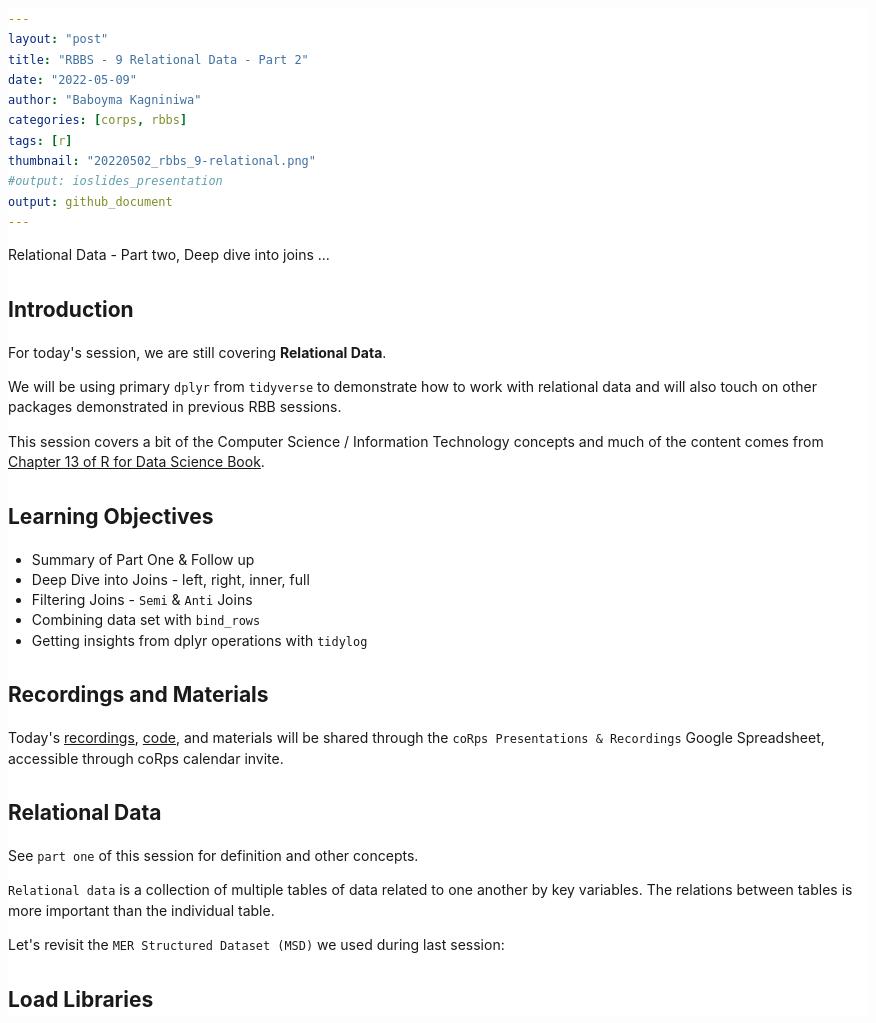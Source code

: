 ```yaml
---
layout: "post"
title: "RBBS - 9 Relational Data - Part 2"
date: "2022-05-09"
author: "Baboyma Kagniniwa"
categories: [corps, rbbs]
tags: [r]
thumbnail: "20220502_rbbs_9-relational.png"
#output: ioslides_presentation
output: github_document
---
```


Relational Data - Part two, Deep dive into joins ...

## Introduction

For today's session, we are still covering **Relational Data**.

We will be using primary `dplyr` from `tidyverse` to demonstrate how to work with relational data and will also touch on other packages demonstrated in previous RBB sessions. 

This session covers a bit of the Computer Science / Information Technology concepts and much of the content comes from [Chapter 13 of R for Data Science Book](https://r4ds.had.co.nz/relational-data.html).

## Learning Objectives

  - Summary of Part One & Follow up
  - Deep Dive into Joins - left, right, inner, full 
  - Filtering Joins - `Semi` & `Anti` Joins
  - Combining data set with `bind_rows`
  - Getting insights from dplyr operations with `tidylog`

## Recordings and Materials

Today's [recordings](https://drive.google.com/file/d/1fdL13bfNhtzRoz4EGZ9KuXZBO2z3N238/view?usp=sharing), [code](https://github.com/USAID-OHA-SI/coRps/tree/main/2022-05-09), and materials will be shared through the `coRps Presentations & Recordings` Google Spreadsheet, accessible through coRps calendar invite.

## Relational Data

See `part one` of this session for definition and other concepts.

`Relational data` is a collection of multiple tables of data related to one another by key variables. The relations between tables is more important than the individual table. 

Let's revisit the `MER Structured Dataset (MSD)` we used during last session:


## Load Libraries 
